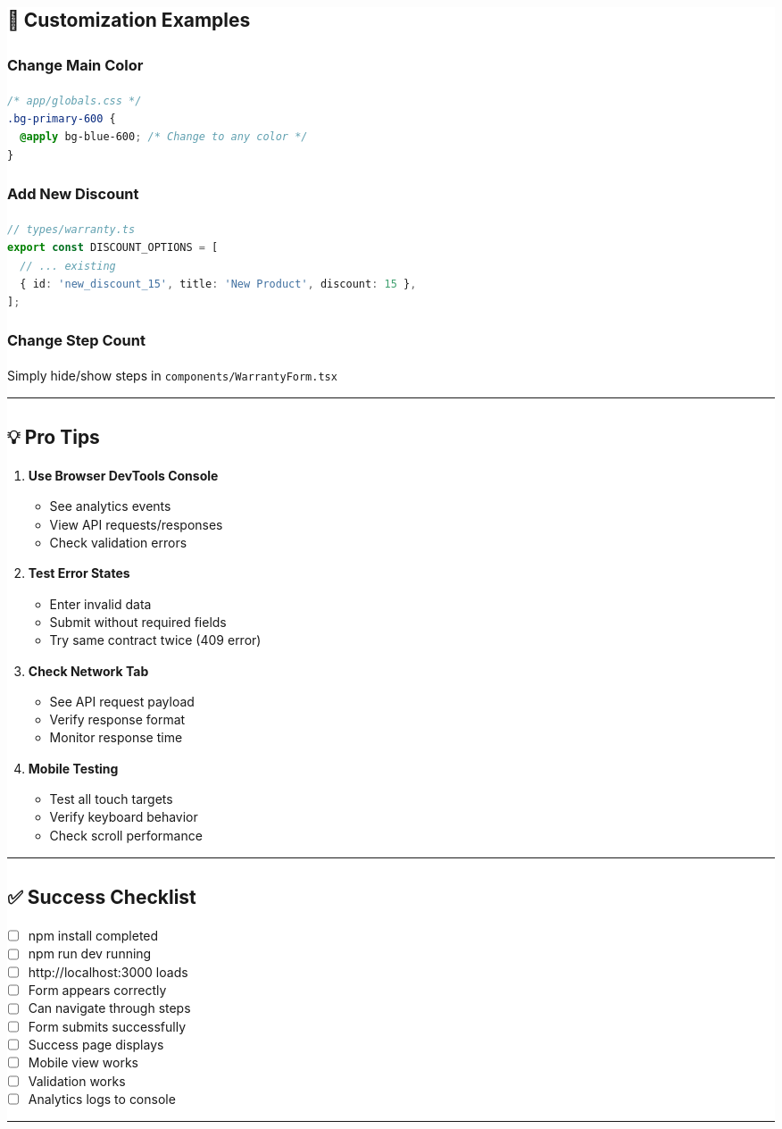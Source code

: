 
## 🎨 Customization Examples

### Change Main Color
```css
/* app/globals.css */
.bg-primary-600 {
  @apply bg-blue-600; /* Change to any color */
}
```

### Add New Discount
```typescript
// types/warranty.ts
export const DISCOUNT_OPTIONS = [
  // ... existing
  { id: 'new_discount_15', title: 'New Product', discount: 15 },
];
```

### Change Step Count
Simply hide/show steps in `components/WarrantyForm.tsx`

---

## 💡 Pro Tips

1. **Use Browser DevTools Console**
   - See analytics events
   - View API requests/responses
   - Check validation errors

2. **Test Error States**
   - Enter invalid data
   - Submit without required fields
   - Try same contract twice (409 error)

3. **Check Network Tab**
   - See API request payload
   - Verify response format
   - Monitor response time

4. **Mobile Testing**
   - Test all touch targets
   - Verify keyboard behavior
   - Check scroll performance

---

## ✅ Success Checklist

- [ ] npm install completed
- [ ] npm run dev running
- [ ] http://localhost:3000 loads
- [ ] Form appears correctly
- [ ] Can navigate through steps
- [ ] Form submits successfully
- [ ] Success page displays
- [ ] Mobile view works
- [ ] Validation works
- [ ] Analytics logs to console

---